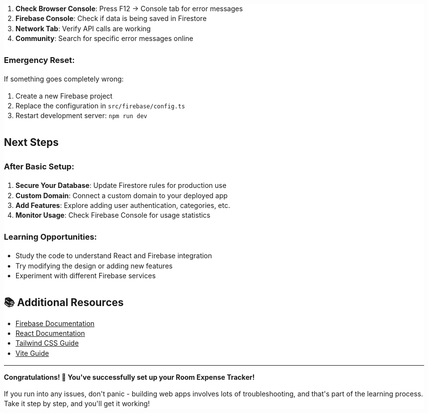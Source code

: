 1. **Check Browser Console**: Press F12 → Console tab for error messages
2. **Firebase Console**: Check if data is being saved in Firestore
3. **Network Tab**: Verify API calls are working
4. **Community**: Search for specific error messages online

### Emergency Reset:

If something goes completely wrong:
1. Create a new Firebase project
2. Replace the configuration in `src/firebase/config.ts`
3. Restart development server: `npm run dev`

## Next Steps

### After Basic Setup:
1. **Secure Your Database**: Update Firestore rules for production use
2. **Custom Domain**: Connect a custom domain to your deployed app
3. **Add Features**: Explore adding user authentication, categories, etc.
4. **Monitor Usage**: Check Firebase Console for usage statistics

### Learning Opportunities:
- Study the code to understand React and Firebase integration
- Try modifying the design or adding new features
- Experiment with different Firebase services

## 📚 Additional Resources

- [Firebase Documentation](https://firebase.google.com/docs)
- [React Documentation](https://react.dev/)
- [Tailwind CSS Guide](https://tailwindcss.com/docs)
- [Vite Guide](https://vitejs.dev/guide/)

---

**Congratulations! 🎉 You've successfully set up your Room Expense Tracker!**

If you run into any issues, don't panic - building web apps involves lots of troubleshooting, and that's part of the learning process. Take it step by step, and you'll get it working!